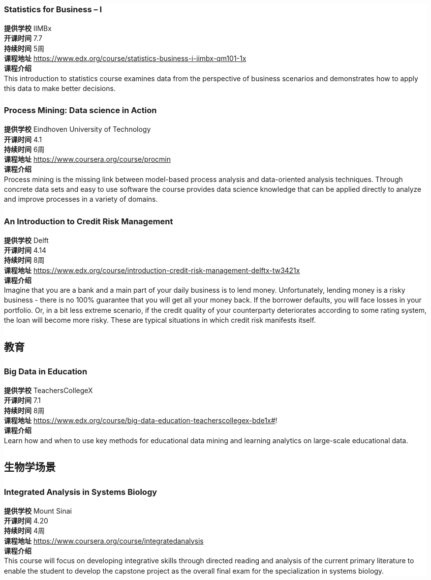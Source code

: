 ### Statistics for Business – I
**提供学校** IIMBx  
**开课时间** 7.7  
**持续时间** 5周  
**课程地址** https://www.edx.org/course/statistics-business-i-iimbx-qm101-1x  
**课程介绍**  
This introduction to statistics course examines data from the perspective of business scenarios and demonstrates how to apply this data to make better decisions. 

### Process Mining: Data science in Action
**提供学校** Eindhoven University of Technology  
**开课时间** 4.1  
**持续时间** 6周  
**课程地址** https://www.coursera.org/course/procmin  
**课程介绍**  
Process mining is the missing link between model-based process analysis and data-oriented analysis techniques. Through concrete data sets and easy to use software the course provides data science knowledge that can be applied directly to analyze and improve processes in a variety of domains.

### An Introduction to Credit Risk Management
**提供学校** Delft  
**开课时间** 4.14  
**持续时间** 8周  
**课程地址** https://www.edx.org/course/introduction-credit-risk-management-delftx-tw3421x  
**课程介绍**  
Imagine that you are a bank and a main part of your daily business is to lend money. Unfortunately, lending money is a risky business - there is no 100% guarantee that you will get all your money back. If the borrower defaults, you will face losses in your portfolio. Or, in a bit less extreme scenario, if the credit quality of your counterparty deteriorates according to some rating system, the loan will become more risky. These are typical situations in which credit risk manifests itself.

## 教育
### Big Data in Education
**提供学校** TeachersCollegeX  
**开课时间** 7.1  
**持续时间** 8周  
**课程地址** https://www.edx.org/course/big-data-education-teacherscollegex-bde1x#!  
**课程介绍**  
Learn how and when to use key methods for educational data mining and learning analytics on large-scale educational data.

## 生物学场景
### Integrated Analysis in Systems Biology
**提供学校** Mount Sinai  
**开课时间** 4.20  
**持续时间** 4周  
**课程地址** https://www.coursera.org/course/integratedanalysis  
**课程介绍**  
This course will focus on developing integrative skills through directed reading and analysis of the current primary literature to enable the student to develop the capstone project as the overall final exam for the specialization in systems biology.
